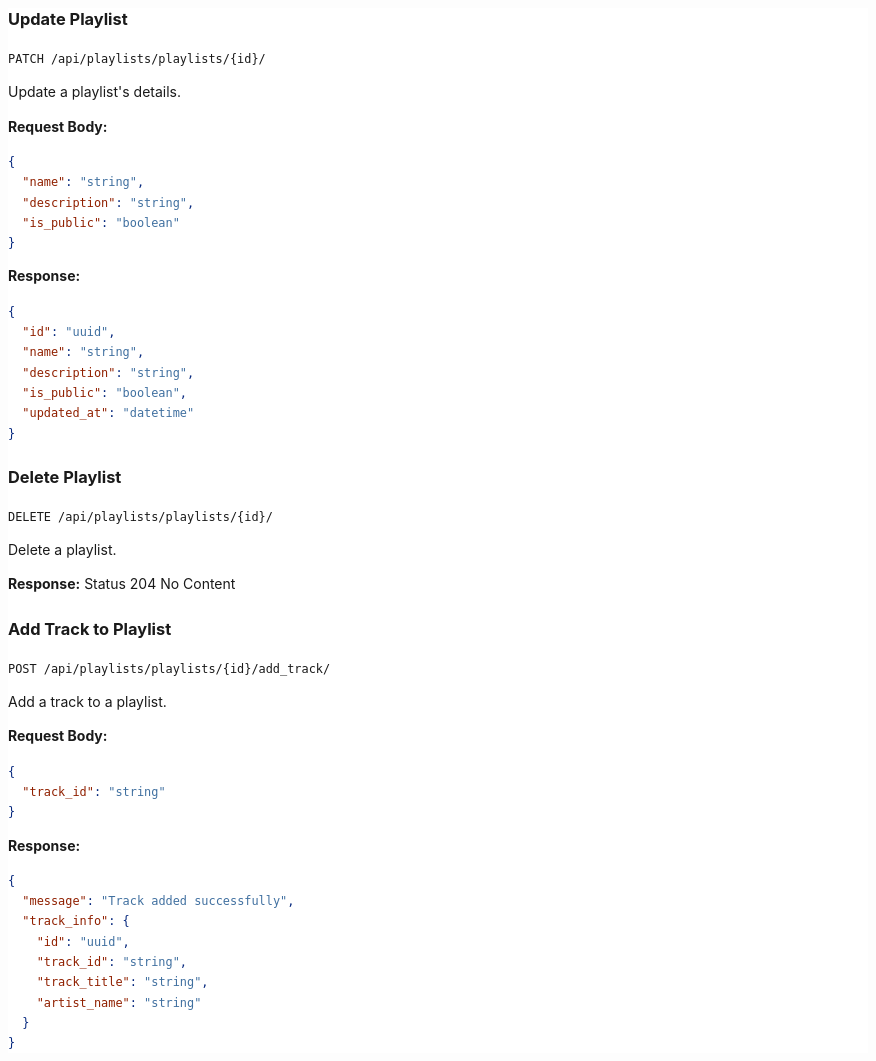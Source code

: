 ### Update Playlist

`PATCH /api/playlists/playlists/{id}/`

Update a playlist's details.

**Request Body:**
```json
{
  "name": "string",
  "description": "string",
  "is_public": "boolean"
}
```

**Response:**
```json
{
  "id": "uuid",
  "name": "string",
  "description": "string",
  "is_public": "boolean",
  "updated_at": "datetime"
}
```

### Delete Playlist

`DELETE /api/playlists/playlists/{id}/`

Delete a playlist.

**Response:**
Status 204 No Content

### Add Track to Playlist

`POST /api/playlists/playlists/{id}/add_track/`

Add a track to a playlist.

**Request Body:**
```json
{
  "track_id": "string"
}
```

**Response:**
```json
{
  "message": "Track added successfully",
  "track_info": {
    "id": "uuid",
    "track_id": "string",
    "track_title": "string",
    "artist_name": "string"
  }
}
```
